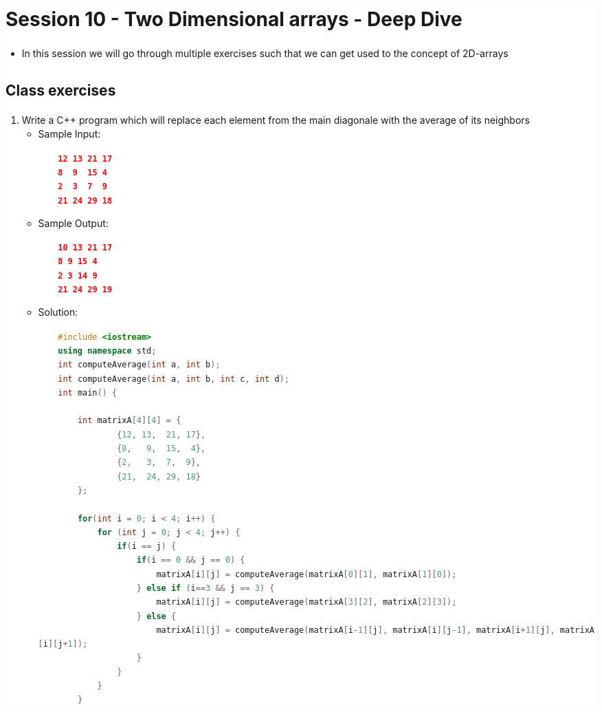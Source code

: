 # Session 10 - Two Dimensional arrays - Deep Dive

- In this session we will go through multiple exercises such that we can get used to the concept of 2D-arrays

## Class exercises
1. Write a C++ program which will replace each element from the main diagonale with the average of its neighbors
    - Sample Input:
        ```JSON
            12 13 21 17 
            8  9  15 4 
            2  3  7  9 
            21 24 29 18 
        ```
    - Sample Output:
        ```JSON
            10 13 21 17 
            8 9 15 4 
            2 3 14 9 
            21 24 29 19 
        ```
    - Solution:
        ```C++
            #include <iostream>
            using namespace std;
            int computeAverage(int a, int b);
            int computeAverage(int a, int b, int c, int d);
            int main() {

                int matrixA[4][4] = {
                        {12, 13,  21, 17},
                        {8,   9,  15,  4},
                        {2,   3,  7,  9},
                        {21,  24, 29, 18}
                };

                for(int i = 0; i < 4; i++) {
                    for (int j = 0; j < 4; j++) {
                        if(i == j) {
                            if(i == 0 && j == 0) {
                                matrixA[i][j] = computeAverage(matrixA[0][1], matrixA[1][0]);
                            } else if (i==3 && j == 3) {
                                matrixA[i][j] = computeAverage(matrixA[3][2], matrixA[2][3]);
                            } else {
                                matrixA[i][j] = computeAverage(matrixA[i-1][j], matrixA[i][j-1], matrixA[i+1][j], matrixA[i][j+1]);
                            }
                        }
                    }
                }

